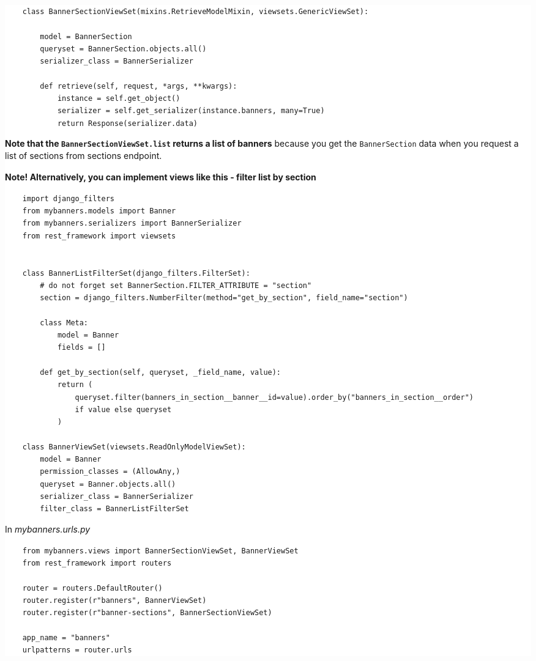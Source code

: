 ```
    class BannerSectionViewSet(mixins.RetrieveModelMixin, viewsets.GenericViewSet):
    
        model = BannerSection
        queryset = BannerSection.objects.all()
        serializer_class = BannerSerializer
    
        def retrieve(self, request, *args, **kwargs):
            instance = self.get_object()
            serializer = self.get_serializer(instance.banners, many=True)
            return Response(serializer.data)
```

**Note that the `BannerSectionViewSet.list` returns a list of banners** because you get the `BannerSection`
data when you request a list of sections from sections endpoint.


**Note! Alternatively, you can implement views like this - filter list by section**

```
    import django_filters
    from mybanners.models import Banner
    from mybanners.serializers import BannerSerializer
    from rest_framework import viewsets
    
    
    class BannerListFilterSet(django_filters.FilterSet):
        # do not forget set BannerSection.FILTER_ATTRIBUTE = "section"
        section = django_filters.NumberFilter(method="get_by_section", field_name="section")
    
        class Meta:
            model = Banner
            fields = []
    
        def get_by_section(self, queryset, _field_name, value):
            return (
                queryset.filter(banners_in_section__banner__id=value).order_by("banners_in_section__order")
                if value else queryset
            )
    
    class BannerViewSet(viewsets.ReadOnlyModelViewSet):
        model = Banner
        permission_classes = (AllowAny,)
        queryset = Banner.objects.all()
        serializer_class = BannerSerializer
        filter_class = BannerListFilterSet
```

In *mybanners.urls.py*

```
    from mybanners.views import BannerSectionViewSet, BannerViewSet
    from rest_framework import routers
    
    router = routers.DefaultRouter()
    router.register(r"banners", BannerViewSet)
    router.register(r"banner-sections", BannerSectionViewSet)
    
    app_name = "banners"
    urlpatterns = router.urls
```
